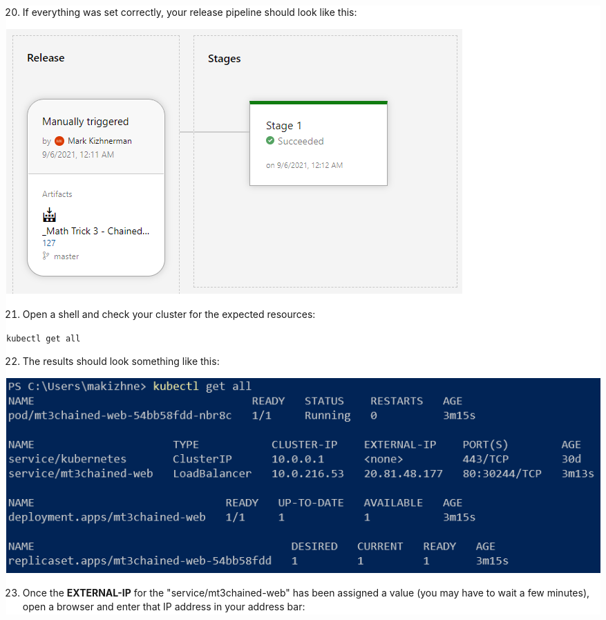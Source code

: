 20. If everything was set correctly, your release pipeline should look like this:

![](content/release-succeeded.png)  

21. Open a shell and check your cluster for the expected resources:

```PowerShell
kubectl get all
```
22. The results should look something like this:

![](content/kubectl-all.png)

23. Once the **EXTERNAL-IP** for the "service/mt3chained-web" has been assigned a value (you may have to wait a few minutes), open a browser and enter that IP address in your address bar:
